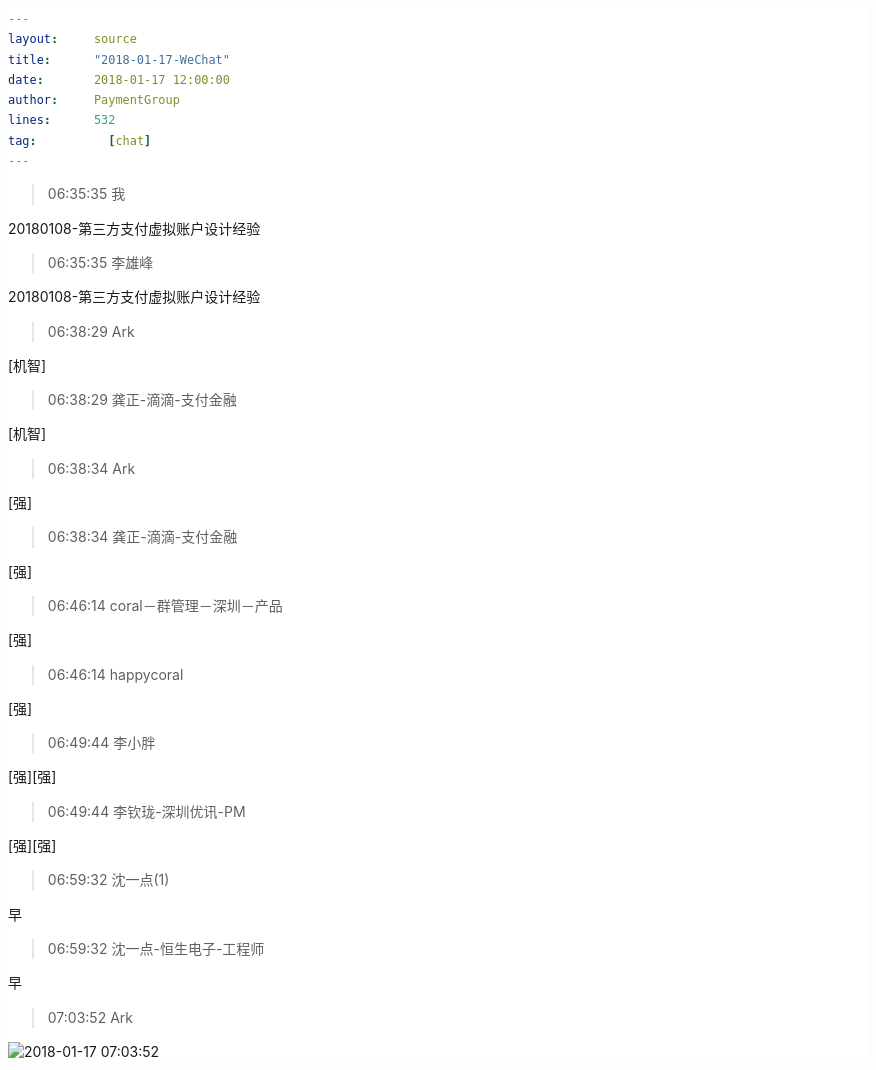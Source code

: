 ```yaml
---
layout:     source 
title:      "2018-01-17-WeChat"
date:       2018-01-17 12:00:00
author:     PaymentGroup
lines:      532 
tag:		  [chat]
---
```

> 06:35:35  我  
   
20180108-第三方支付虚拟账户设计经验  
   
> 06:35:35  李雄峰  
   
20180108-第三方支付虚拟账户设计经验  
   
> 06:38:29  Ark  
   
[机智]  
   
> 06:38:29  龚正-滴滴-支付金融  
   
[机智]  
   
> 06:38:34  Ark  
   
[强]  
   
> 06:38:34  龚正-滴滴-支付金融  
   
[强]  
   
> 06:46:14  coral－群管理－深圳－产品  
   
[强]  
   
> 06:46:14  happycoral  
   
[强]  
   
> 06:49:44  李小胖  
   
[强][强]  
   
> 06:49:44  李钦珑-深圳优讯-PM  
   
[强][强]  
   
> 06:59:32  沈一点(1)  
   
早  
   
> 06:59:32  沈一点-恒生电子-工程师  
   
早  
   
> 07:03:52  Ark  
   
![2018-01-17 07:03:52](http://static.cocolian.org/img/20180117_070352.png) 
   